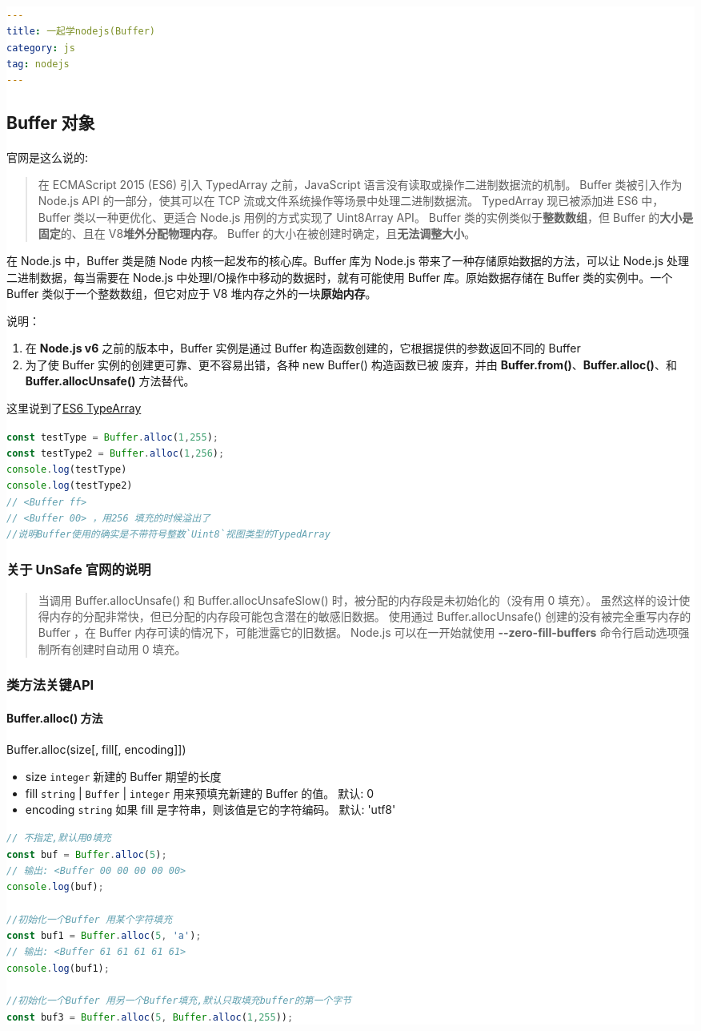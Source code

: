 ```yaml
---
title: 一起学nodejs(Buffer)
category: js
tag: nodejs
---
```

## Buffer 对象

官网是这么说的:
> 在 ECMAScript 2015 (ES6) 引入 TypedArray 之前，JavaScript 语言没有读取或操作二进制数据流的机制。 Buffer 类被引入作为 Node.js API 的一部分，使其可以在 TCP 流或文件系统操作等场景中处理二进制数据流。
> TypedArray 现已被添加进 ES6 中，Buffer 类以一种更优化、更适合 Node.js 用例的方式实现了 Uint8Array API。
> Buffer 类的实例类似于**整数数组**，但 Buffer 的**大小是固定**的、且在 V8**堆外分配物理内存**。 Buffer 的大小在被创建时确定，且**无法调整大小**。


在 Node.js 中，Buffer 类是随 Node 内核一起发布的核心库。Buffer 库为 Node.js 带来了一种存储原始数据的方法，可以让 Node.js 处理二进制数据，每当需要在 Node.js 中处理I/O操作中移动的数据时，就有可能使用 Buffer 库。原始数据存储在 Buffer 类的实例中。一个 Buffer 类似于一个整数数组，但它对应于 V8 堆内存之外的一块**原始内存**。

说明：

1. 在 **Node.js v6** 之前的版本中，Buffer 实例是通过 Buffer 构造函数创建的，它根据提供的参数返回不同的 Buffer
1. 为了使 Buffer 实例的创建更可靠、更不容易出错，各种 new Buffer() 构造函数已被 废弃，并由 **Buffer.from()**、**Buffer.alloc()**、和 **Buffer.allocUnsafe()** 方法替代。

这里说到了[ES6 TypeArray](http://es6.ruanyifeng.com/#docs/arraybuffer)

```javascript
const testType = Buffer.alloc(1,255);
const testType2 = Buffer.alloc(1,256);
console.log(testType)
console.log(testType2)
// <Buffer ff>
// <Buffer 00> ，用256 填充的时候溢出了
//说明Buffer使用的确实是不带符号整数`Uint8`视图类型的TypedArray
```

### 关于 UnSafe 官网的说明

> 当调用 Buffer.allocUnsafe() 和 Buffer.allocUnsafeSlow() 时，被分配的内存段是未初始化的（没有用 0 填充）。 虽然这样的设计使得内存的分配非常快，但已分配的内存段可能包含潜在的敏感旧数据。 使用通过 Buffer.allocUnsafe() 创建的没有被完全重写内存的 Buffer ，在 Buffer 内存可读的情况下，可能泄露它的旧数据。
Node.js 可以在一开始就使用 **--zero-fill-buffers** 命令行启动选项强制所有创建时自动用 0 填充。

### 类方法关键API

#### Buffer.alloc() 方法

Buffer.alloc(size[, fill[, encoding]])

- size `integer` 新建的 Buffer 期望的长度
- fill `string` | `Buffer` | `integer` 用来预填充新建的 Buffer 的值。 默认: 0
- encoding `string` 如果 fill 是字符串，则该值是它的字符编码。 默认: 'utf8'

```javascript
// 不指定,默认用0填充
const buf = Buffer.alloc(5);
// 输出: <Buffer 00 00 00 00 00>
console.log(buf);

//初始化一个Buffer 用某个字符填充
const buf1 = Buffer.alloc(5, 'a');
// 输出: <Buffer 61 61 61 61 61>
console.log(buf1);

//初始化一个Buffer 用另一个Buffer填充,默认只取填充buffer的第一个字节
const buf3 = Buffer.alloc(5, Buffer.alloc(1,255));
```